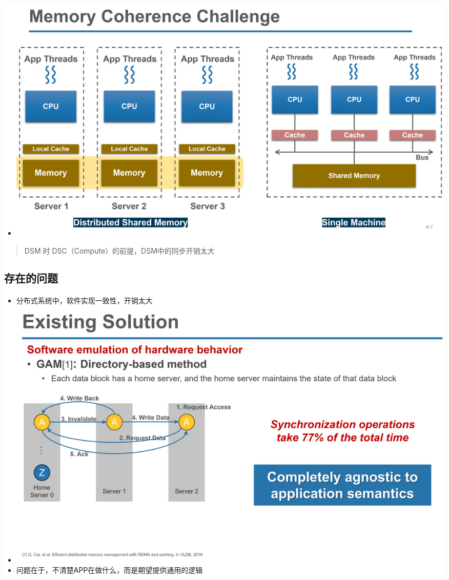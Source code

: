 - ![](./img/image-39.png)

> DSM 时 DSC（Compute）的前提，DSM中的同步开销太大

## 存在的问题
- 分布式系统中，软件实现一致性，开销太大
- ![](./img/image-41.png)
- 问题在于，不清楚APP在做什么，而是期望提供通用的逻辑
